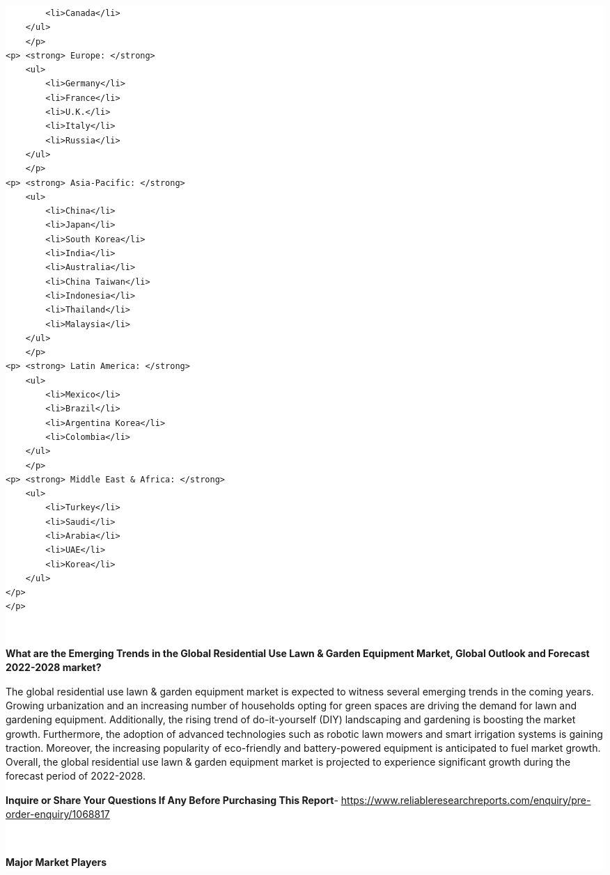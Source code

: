             <li>Canada</li>
        </ul>
        </p> 
    <p> <strong> Europe: </strong>
        <ul>
            <li>Germany</li>
            <li>France</li>
            <li>U.K.</li>
            <li>Italy</li>
            <li>Russia</li>
        </ul>
        </p> 
    <p> <strong> Asia-Pacific: </strong>
        <ul>
            <li>China</li>
            <li>Japan</li>
            <li>South Korea</li>
            <li>India</li>
            <li>Australia</li>
            <li>China Taiwan</li>
            <li>Indonesia</li>
            <li>Thailand</li>
            <li>Malaysia</li>
        </ul>
        </p> 
    <p> <strong> Latin America: </strong>
        <ul>
            <li>Mexico</li>
            <li>Brazil</li>
            <li>Argentina Korea</li>
            <li>Colombia</li>
        </ul>
        </p> 
    <p> <strong> Middle East & Africa: </strong>
        <ul>
            <li>Turkey</li>
            <li>Saudi</li>
            <li>Arabia</li>
            <li>UAE</li>
            <li>Korea</li>
        </ul>
    </p>
    </p>
<p>&nbsp;</p>
<p><strong>What are the Emerging Trends in the Global Residential Use Lawn & Garden Equipment Market, Global Outlook and Forecast 2022-2028 market?</strong></p>
<p><p>The global residential use lawn & garden equipment market is expected to witness several emerging trends in the coming years. Growing urbanization and an increasing number of households opting for green spaces are driving the demand for lawn and gardening equipment. Additionally, the rising trend of do-it-yourself (DIY) landscaping and gardening is boosting the market growth. Furthermore, the adoption of advanced technologies such as robotic lawn mowers and smart irrigation systems is gaining traction. Moreover, the increasing popularity of eco-friendly and battery-powered equipment is anticipated to fuel market growth. Overall, the global residential use lawn & garden equipment market is projected to experience significant growth during the forecast period of 2022-2028.</p></p>
<p><strong>Inquire or Share Your Questions If Any Before Purchasing This Report</strong>- <a href="https://www.reliableresearchreports.com/enquiry/pre-order-enquiry/1068817">https://www.reliableresearchreports.com/enquiry/pre-order-enquiry/1068817</a></p>
<p>&nbsp;</p>
<p><strong>Major Market Players</strong></p>